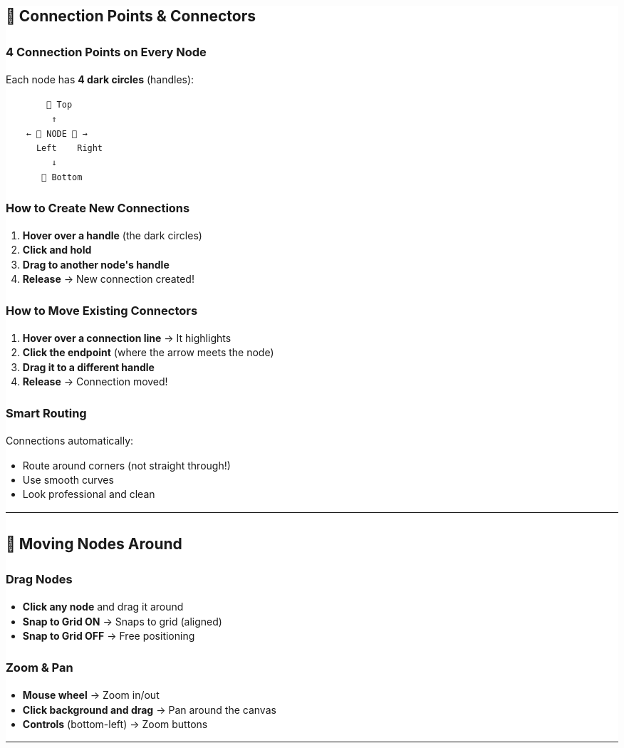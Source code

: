 
## 🔌 Connection Points & Connectors

### 4 Connection Points on Every Node

Each node has **4 dark circles** (handles):
```
        🔴 Top
         ↑
    ← 🔴 NODE 🔴 →
      Left    Right
         ↓
       🔴 Bottom
```

### How to Create New Connections

1. **Hover over a handle** (the dark circles)
2. **Click and hold**
3. **Drag to another node's handle**
4. **Release** → New connection created!

### How to Move Existing Connectors

1. **Hover over a connection line** → It highlights
2. **Click the endpoint** (where the arrow meets the node)
3. **Drag it to a different handle**
4. **Release** → Connection moved!

### Smart Routing

Connections automatically:
- Route around corners (not straight through!)
- Use smooth curves
- Look professional and clean

---

## 🎨 Moving Nodes Around

### Drag Nodes
- **Click any node** and drag it around
- **Snap to Grid ON** → Snaps to grid (aligned)
- **Snap to Grid OFF** → Free positioning

### Zoom & Pan
- **Mouse wheel** → Zoom in/out
- **Click background and drag** → Pan around the canvas
- **Controls** (bottom-left) → Zoom buttons

---
